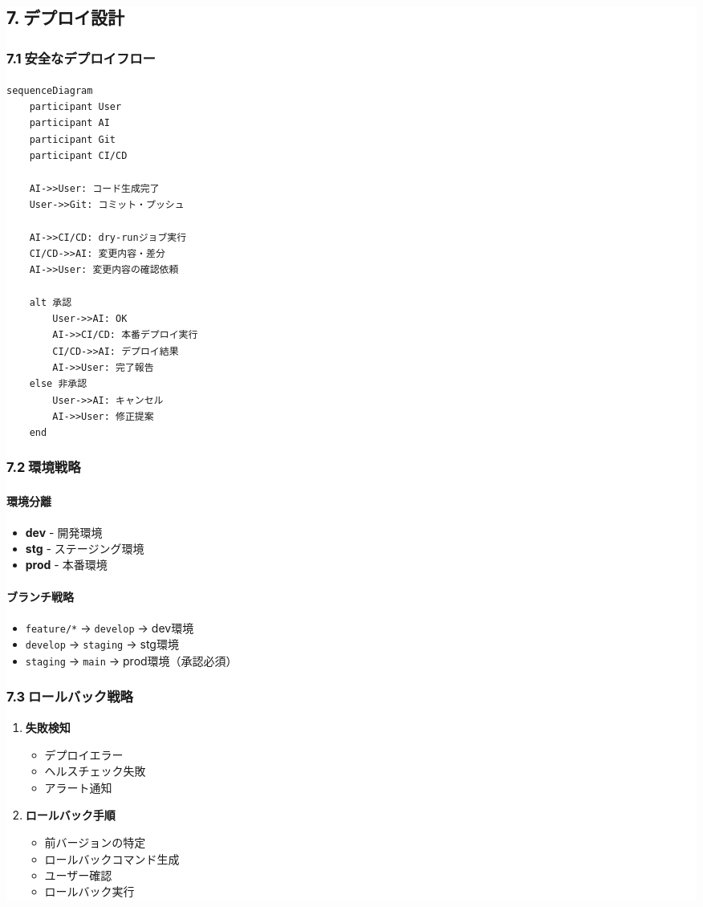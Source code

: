 
## 7. デプロイ設計

### 7.1 安全なデプロイフロー

```mermaid
sequenceDiagram
    participant User
    participant AI
    participant Git
    participant CI/CD

    AI->>User: コード生成完了
    User->>Git: コミット・プッシュ

    AI->>CI/CD: dry-runジョブ実行
    CI/CD->>AI: 変更内容・差分
    AI->>User: 変更内容の確認依頼

    alt 承認
        User->>AI: OK
        AI->>CI/CD: 本番デプロイ実行
        CI/CD->>AI: デプロイ結果
        AI->>User: 完了報告
    else 非承認
        User->>AI: キャンセル
        AI->>User: 修正提案
    end
```

### 7.2 環境戦略

#### 環境分離
- **dev** - 開発環境
- **stg** - ステージング環境
- **prod** - 本番環境

#### ブランチ戦略
- `feature/*` → `develop` → dev環境
- `develop` → `staging` → stg環境
- `staging` → `main` → prod環境（承認必須）

### 7.3 ロールバック戦略

1. **失敗検知**
   - デプロイエラー
   - ヘルスチェック失敗
   - アラート通知

2. **ロールバック手順**
   - 前バージョンの特定
   - ロールバックコマンド生成
   - ユーザー確認
   - ロールバック実行
